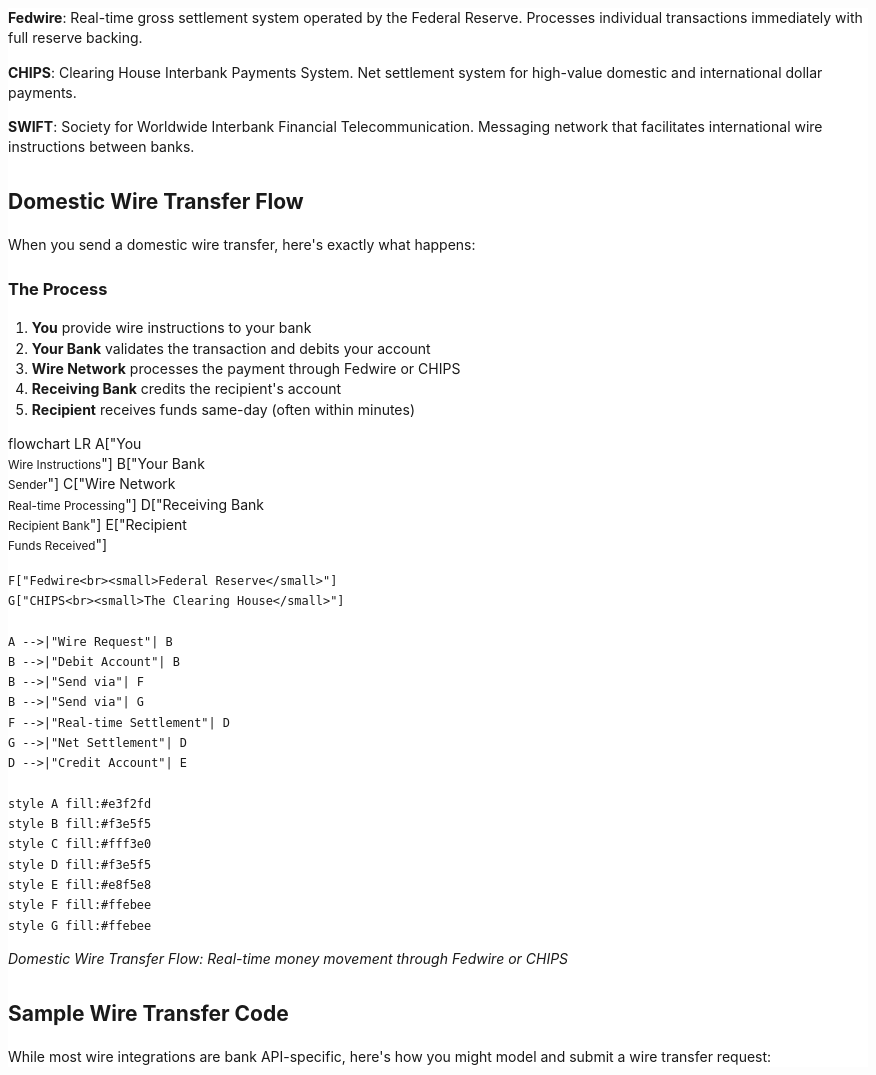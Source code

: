 **Fedwire**: Real-time gross settlement system operated by the Federal Reserve. Processes individual transactions immediately with full reserve backing.

**CHIPS**: Clearing House Interbank Payments System. Net settlement system for high-value domestic and international dollar payments.

**SWIFT**: Society for Worldwide Interbank Financial Telecommunication. Messaging network that facilitates international wire instructions between banks.

## Domestic Wire Transfer Flow

When you send a domestic wire transfer, here's exactly what happens:

### The Process

1. **You** provide wire instructions to your bank
2. **Your Bank** validates the transaction and debits your account
3. **Wire Network** processes the payment through Fedwire or CHIPS
4. **Receiving Bank** credits the recipient's account
5. **Recipient** receives funds same-day (often within minutes)

<div class="mermaid">
flowchart LR
    A["You<br><small>Wire Instructions</small>"] 
    B["Your Bank<br><small>Sender</small>"]
    C["Wire Network<br><small>Real-time Processing</small>"]
    D["Receiving Bank<br><small>Recipient Bank</small>"]
    E["Recipient<br><small>Funds Received</small>"]
    
    F["Fedwire<br><small>Federal Reserve</small>"]
    G["CHIPS<br><small>The Clearing House</small>"]
    
    A -->|"Wire Request"| B
    B -->|"Debit Account"| B
    B -->|"Send via"| F
    B -->|"Send via"| G
    F -->|"Real-time Settlement"| D
    G -->|"Net Settlement"| D
    D -->|"Credit Account"| E
    
    style A fill:#e3f2fd
    style B fill:#f3e5f5
    style C fill:#fff3e0
    style D fill:#f3e5f5
    style E fill:#e8f5e8
    style F fill:#ffebee
    style G fill:#ffebee
</div>

*Domestic Wire Transfer Flow: Real-time money movement through Fedwire or CHIPS*

## Sample Wire Transfer Code

While most wire integrations are bank API-specific, here's how you might model and submit a wire transfer request:

